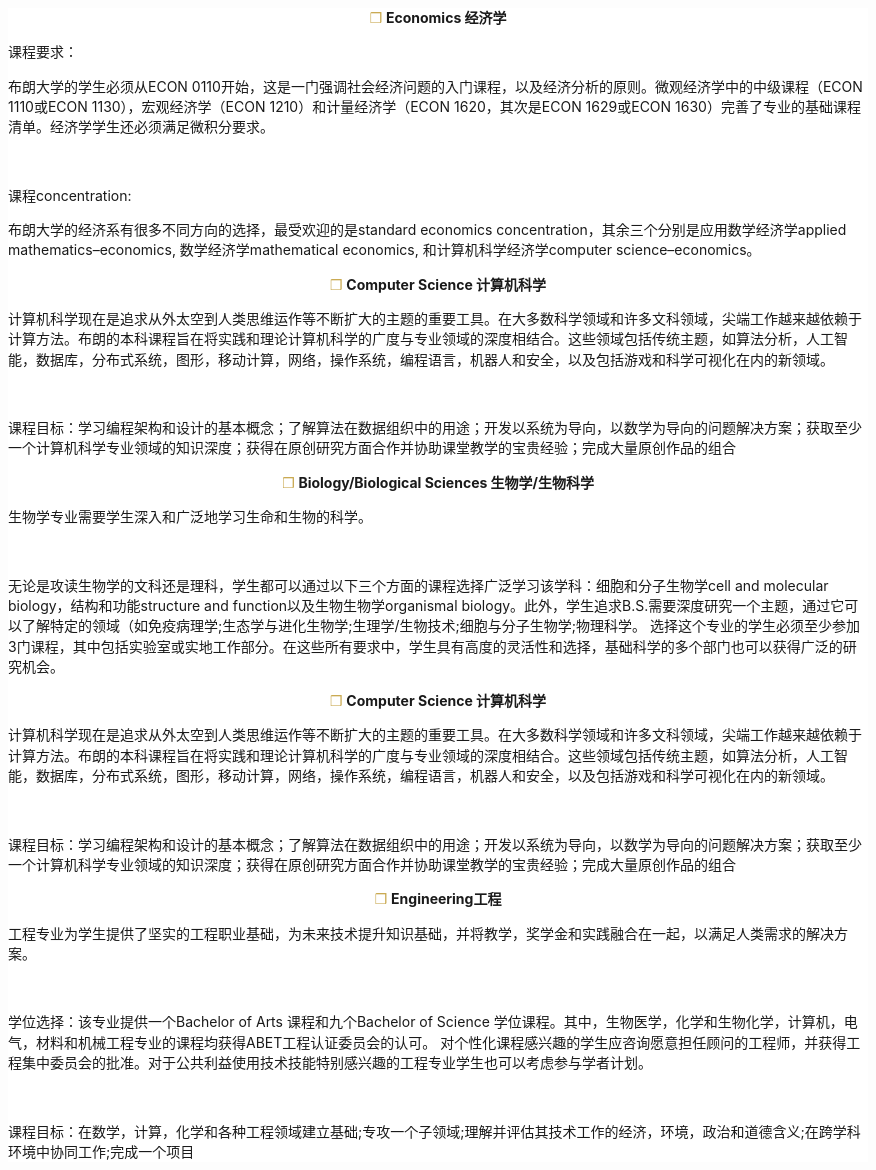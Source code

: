<p style="text-align: center"><span style="color: rgba(196, 161, 65, 0.95);box-sizing: border-box;">❒&nbsp;</span><b>Economics 经济学</b></p>
<p></p>
<p>课程要求：</p>
<p>布朗大学的学生必须从ECON 0110开始，这是一门强调社会经济问题的入门课程，以及经济分析的原则。微观经济学中的中级课程（ECON 1110或ECON 1130），宏观经济学（ECON 1210）和计量经济学（ECON 1620，其次是ECON 1629或ECON 1630）完善了专业的基础课程清单。经济学学生还必须满足微积分要求。
</p>
<br>
<p>课程concentration:</p>
<p>布朗大学的经济系有很多不同方向的选择，最受欢迎的是standard economics concentration，其余三个分别是应用数学经济学applied mathematics–economics, 数学经济学mathematical economics, 和计算机科学经济学computer science–economics。</p>
<p></p>
<p style="text-align: center"><span style="color: rgba(196, 161, 65, 0.95);box-sizing: border-box;">❒&nbsp;</span><b>Computer Science 计算机科学</b></p>
<p></p>
<p>计算机科学现在是追求从外太空到人类思维运作等不断扩大的主题的重要工具。在大多数科学领域和许多文科领域，尖端工作越来越依赖于计算方法。布朗的本科课程旨在将实践和理论计算机科学的广度与专业领域的深度相结合。这些领域包括传统主题，如算法分析，人工智能，数据库，分布式系统，图形，移动计算，网络，操作系统，编程语言，机器人和安全，以及包括游戏和科学可视化在内的新领域。
</p>
<br>
<p>课程目标：学习编程架构和设计的基本概念；了解算法在数据组织中的用途；开发以系统为导向，以数学为导向的问题解决方案；获取至少一个计算机科学专业领域的知识深度；获得在原创研究方面合作并协助课堂教学的宝贵经验；完成大量原创作品的组合</p>
<p></p>
<p style="text-align: center"><span style="color: rgba(196, 161, 65, 0.95);box-sizing: border-box;">❒&nbsp;</span><b>Biology/Biological Sciences 生物学/生物科学</b></p>
<p></p>
<p>生物学专业需要学生深入和广泛地学习生命和生物的科学。</p>
<br>
<p>无论是攻读生物学的文科还是理科，学生都可以通过以下三个方面的课程选择广泛学习该学科：细胞和分子生物学cell and molecular biology，结构和功能structure and function以及生物生物学organismal biology。此外，学生追求B.S.需要深度研究一个主题，通过它可以了解特定的领域（如免疫病理学;生态学与进化生物学;生理学/生物技术;细胞与分子生物学;物理科学。 选择这个专业的学生必须至少参加3门课程，其中包括实验室或实地工作部分。在这些所有要求中，学生具有高度的灵活性和选择，基础科学的多个部门也可以获得广泛的研究机会。</p>
<p></p>
<p style="text-align: center"><span style="color: rgba(196, 161, 65, 0.95);box-sizing: border-box;">❒&nbsp;</span><b>Computer Science 计算机科学</b></p>
<p></p>
<p>计算机科学现在是追求从外太空到人类思维运作等不断扩大的主题的重要工具。在大多数科学领域和许多文科领域，尖端工作越来越依赖于计算方法。布朗的本科课程旨在将实践和理论计算机科学的广度与专业领域的深度相结合。这些领域包括传统主题，如算法分析，人工智能，数据库，分布式系统，图形，移动计算，网络，操作系统，编程语言，机器人和安全，以及包括游戏和科学可视化在内的新领域。
</p>
<br>
<p>课程目标：学习编程架构和设计的基本概念；了解算法在数据组织中的用途；开发以系统为导向，以数学为导向的问题解决方案；获取至少一个计算机科学专业领域的知识深度；获得在原创研究方面合作并协助课堂教学的宝贵经验；完成大量原创作品的组合</p>
<p></p>
<p style="text-align: center"><span style="color: rgba(196, 161, 65, 0.95);box-sizing: border-box;">❒&nbsp;</span><b>Engineering工程</b></p>
<p></p>
<p>工程专业为学生提供了坚实的工程职业基础，为未来技术提升知识基础，并将教学，奖学金和实践融合在一起，以满足人类需求的解决方案。</p>
<br>
<p>学位选择：该专业提供一个Bachelor of Arts 课程和九个Bachelor of Science 学位课程。其中，生物医学，化学和生物化学，计算机，电气，材料和机械工程专业的课程均获得ABET工程认证委员会的认可。 对个性化课程感兴趣的学生应咨询愿意担任顾问的工程师，并获得工程集中委员会的批准。对于公共利益使用技术技能特别感兴趣的工程专业学生也可以考虑参与学者计划。</p>
<br>
<p>课程目标：在数学，计算，化学和各种工程领域建立基础;专攻一个子领域;理解并评估其技术工作的经济，环境，政治和道德含义;在跨学科环境中协同工作;完成一个项目
</p>
</div>
